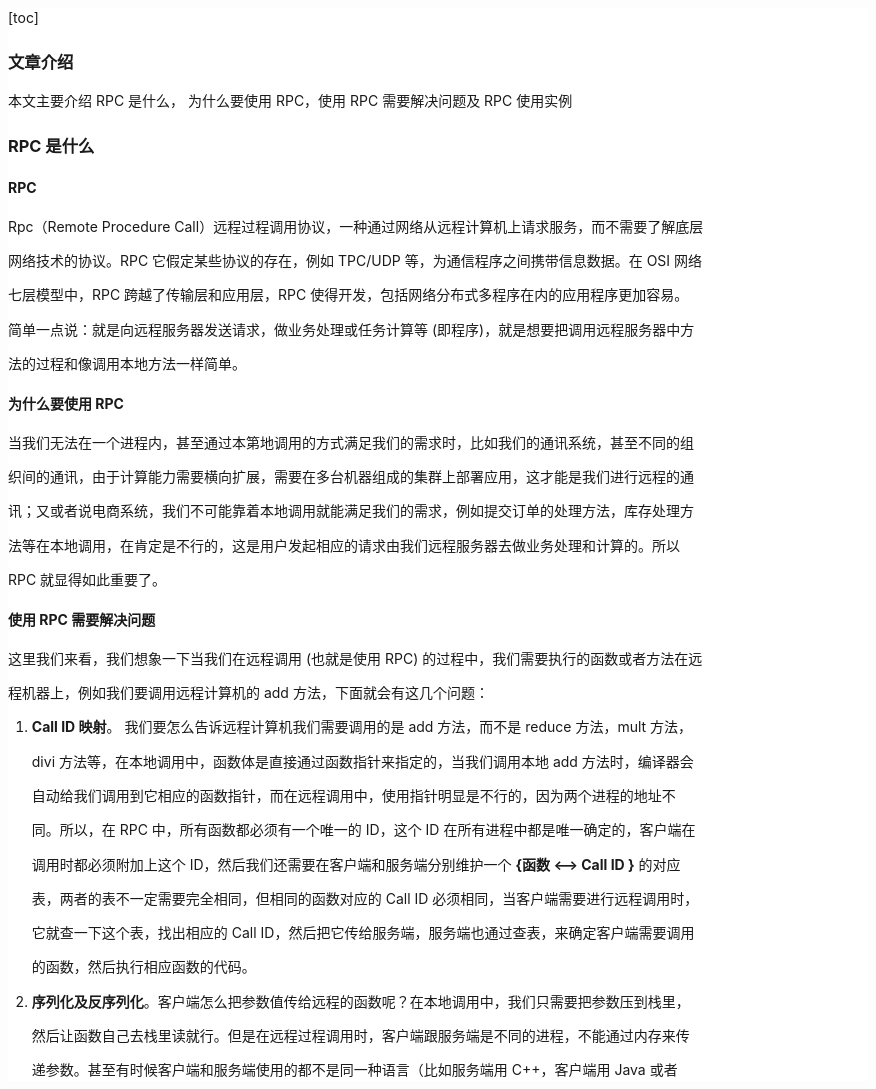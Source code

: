 [toc]



### 文章介绍

本文主要介绍 RPC 是什么， 为什么要使用 RPC，使用 RPC 需要解决问题及 RPC 使用实例

### RPC 是什么
#### RPC

Rpc（Remote Procedure Call）远程过程调用协议，一种通过网络从远程计算机上请求服务，而不需要了解底层

网络技术的协议。RPC 它假定某些协议的存在，例如 TPC/UDP 等，为通信程序之间携带信息数据。在 OSI 网络

七层模型中，RPC 跨越了传输层和应用层，RPC 使得开发，包括网络分布式多程序在内的应用程序更加容易。

简单一点说：就是向远程服务器发送请求，做业务处理或任务计算等 (即程序)，就是想要把调用远程服务器中方

法的过程和像调用本地方法一样简单。

#### 为什么要使用 RPC

当我们无法在一个进程内，甚至通过本第地调用的方式满足我们的需求时，比如我们的通讯系统，甚至不同的组

织间的通讯，由于计算能力需要横向扩展，需要在多台机器组成的集群上部署应用，这才能是我们进行远程的通

讯；又或者说电商系统，我们不可能靠着本地调用就能满足我们的需求，例如提交订单的处理方法，库存处理方

法等在本地调用，在肯定是不行的，这是用户发起相应的请求由我们远程服务器去做业务处理和计算的。所以 

RPC 就显得如此重要了。



#### 使用 RPC 需要解决问题
这里我们来看，我们想象一下当我们在远程调用 (也就是使用 RPC) 的过程中，我们需要执行的函数或者方法在远

程机器上，例如我们要调用远程计算机的 add 方法，下面就会有这几个问题：

1. **Call ID 映射**。 我们要怎么告诉远程计算机我们需要调用的是 add 方法，而不是 reduce 方法，mult 方法，

   divi 方法等，在本地调用中，函数体是直接通过函数指针来指定的，当我们调用本地 add 方法时，编译器会

   自动给我们调用到它相应的函数指针，而在远程调用中，使用指针明显是不行的，因为两个进程的地址不

   同。所以，在 RPC 中，所有函数都必须有一个唯一的 ID，这个 ID 在所有进程中都是唯一确定的，客户端在

   调用时都必须附加上这个 ID，然后我们还需要在客户端和服务端分别维护一个 **{函数 <—–> Call ID }** 的对应

   表，两者的表不一定需要完全相同，但相同的函数对应的 Call ID 必须相同，当客户端需要进行远程调用时，

   它就查一下这个表，找出相应的 Call ID，然后把它传给服务端，服务端也通过查表，来确定客户端需要调用

   的函数，然后执行相应函数的代码。

   

2. **序列化及反序列化**。客户端怎么把参数值传给远程的函数呢？在本地调用中，我们只需要把参数压到栈里，

   然后让函数自己去栈里读就行。但是在远程过程调用时，客户端跟服务端是不同的进程，不能通过内存来传

   递参数。甚至有时候客户端和服务端使用的都不是同一种语言（比如服务端用 C++，客户端用 Java 或者 
